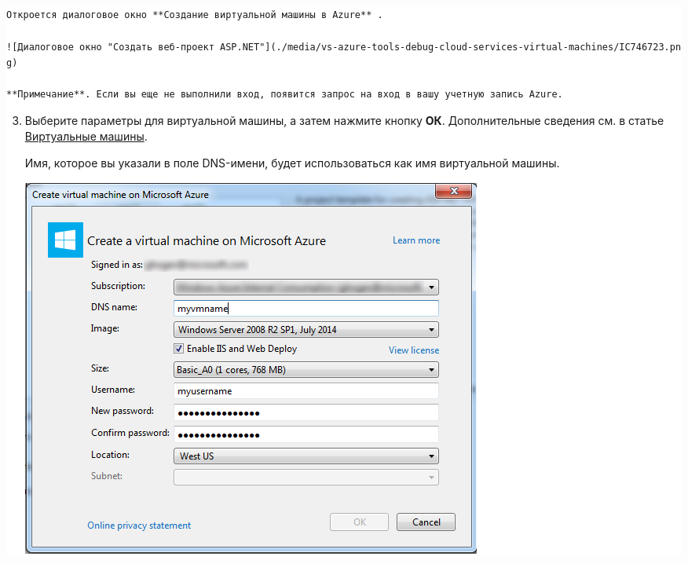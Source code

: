    Откроется диалоговое окно **Создание виртуальной машины в Azure** .

    ![Диалоговое окно "Создать веб-проект ASP.NET"](./media/vs-azure-tools-debug-cloud-services-virtual-machines/IC746723.png)

    **Примечание**. Если вы еще не выполнили вход, появится запрос на вход в вашу учетную запись Azure.

3. Выберите параметры для виртуальной машины, а затем нажмите кнопку **ОК**. Дополнительные сведения см. в статье [Виртуальные машины](http://go.microsoft.com/fwlink/?LinkId=623033).

    Имя, которое вы указали в поле DNS-имени, будет использоваться как имя виртуальной машины.

    ![Диалоговое окно "Создать виртуальную машину"](./media/vs-azure-tools-debug-cloud-services-virtual-machines/IC746724.png)
